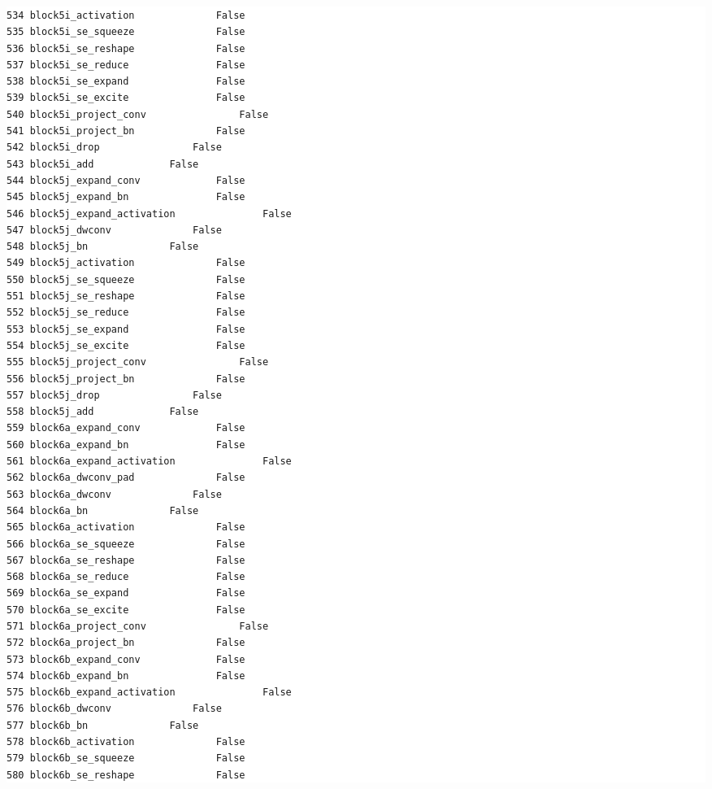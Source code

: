     534	block5i_activation				False
    535	block5i_se_squeeze				False
    536	block5i_se_reshape				False
    537	block5i_se_reduce				False
    538	block5i_se_expand				False
    539	block5i_se_excite				False
    540	block5i_project_conv				False
    541	block5i_project_bn				False
    542	block5i_drop				False
    543	block5i_add				False
    544	block5j_expand_conv				False
    545	block5j_expand_bn				False
    546	block5j_expand_activation				False
    547	block5j_dwconv				False
    548	block5j_bn				False
    549	block5j_activation				False
    550	block5j_se_squeeze				False
    551	block5j_se_reshape				False
    552	block5j_se_reduce				False
    553	block5j_se_expand				False
    554	block5j_se_excite				False
    555	block5j_project_conv				False
    556	block5j_project_bn				False
    557	block5j_drop				False
    558	block5j_add				False
    559	block6a_expand_conv				False
    560	block6a_expand_bn				False
    561	block6a_expand_activation				False
    562	block6a_dwconv_pad				False
    563	block6a_dwconv				False
    564	block6a_bn				False
    565	block6a_activation				False
    566	block6a_se_squeeze				False
    567	block6a_se_reshape				False
    568	block6a_se_reduce				False
    569	block6a_se_expand				False
    570	block6a_se_excite				False
    571	block6a_project_conv				False
    572	block6a_project_bn				False
    573	block6b_expand_conv				False
    574	block6b_expand_bn				False
    575	block6b_expand_activation				False
    576	block6b_dwconv				False
    577	block6b_bn				False
    578	block6b_activation				False
    579	block6b_se_squeeze				False
    580	block6b_se_reshape				False
